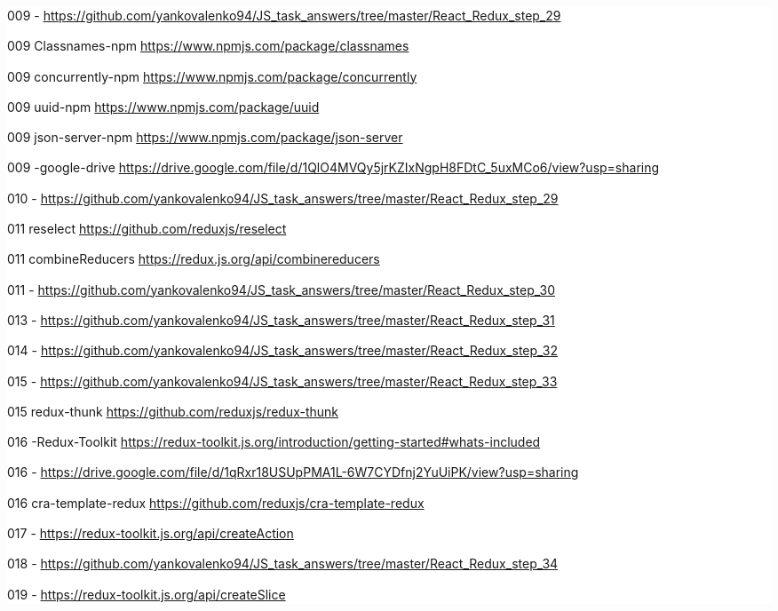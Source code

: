 009 -
https://github.com/yankovalenko94/JS_task_answers/tree/master/React_Redux_step_29

009 Classnames-npm
https://www.npmjs.com/package/classnames

009 concurrently-npm
https://www.npmjs.com/package/concurrently

009 uuid-npm
https://www.npmjs.com/package/uuid

009 json-server-npm
https://www.npmjs.com/package/json-server

009 -google-drive
https://drive.google.com/file/d/1QlO4MVQy5jrKZIxNgpH8FDtC_5uxMCo6/view?usp=sharing

010 -
https://github.com/yankovalenko94/JS_task_answers/tree/master/React_Redux_step_29

011 reselect
https://github.com/reduxjs/reselect

011 combineReducers
https://redux.js.org/api/combinereducers

011 -
https://github.com/yankovalenko94/JS_task_answers/tree/master/React_Redux_step_30

013 -
https://github.com/yankovalenko94/JS_task_answers/tree/master/React_Redux_step_31

014 -
https://github.com/yankovalenko94/JS_task_answers/tree/master/React_Redux_step_32

015 -
https://github.com/yankovalenko94/JS_task_answers/tree/master/React_Redux_step_33

015 redux-thunk
https://github.com/reduxjs/redux-thunk

016 -Redux-Toolkit
https://redux-toolkit.js.org/introduction/getting-started#whats-included

016 -
https://drive.google.com/file/d/1qRxr18USUpPMA1L-6W7CYDfnj2YuUiPK/view?usp=sharing

016 cra-template-redux
https://github.com/reduxjs/cra-template-redux

017 -
https://redux-toolkit.js.org/api/createAction

018 -
https://github.com/yankovalenko94/JS_task_answers/tree/master/React_Redux_step_34

019 -
https://redux-toolkit.js.org/api/createSlice
